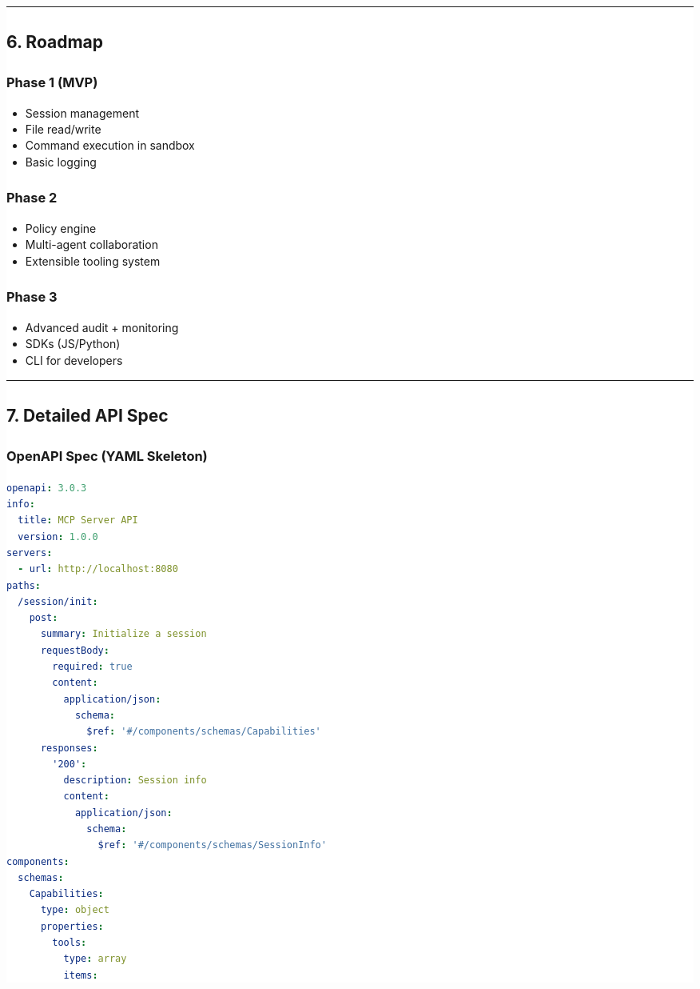 ```ts
```

---

## 6. Roadmap

### Phase 1 (MVP)

* Session management
* File read/write
* Command execution in sandbox
* Basic logging

### Phase 2

* Policy engine
* Multi-agent collaboration
* Extensible tooling system

### Phase 3

* Advanced audit + monitoring
* SDKs (JS/Python)
* CLI for developers

---

## 7. Detailed API Spec

### OpenAPI Spec (YAML Skeleton)

```yaml
openapi: 3.0.3
info:
  title: MCP Server API
  version: 1.0.0
servers:
  - url: http://localhost:8080
paths:
  /session/init:
    post:
      summary: Initialize a session
      requestBody:
        required: true
        content:
          application/json:
            schema:
              $ref: '#/components/schemas/Capabilities'
      responses:
        '200':
          description: Session info
          content:
            application/json:
              schema:
                $ref: '#/components/schemas/SessionInfo'
components:
  schemas:
    Capabilities:
      type: object
      properties:
        tools:
          type: array
          items:
```